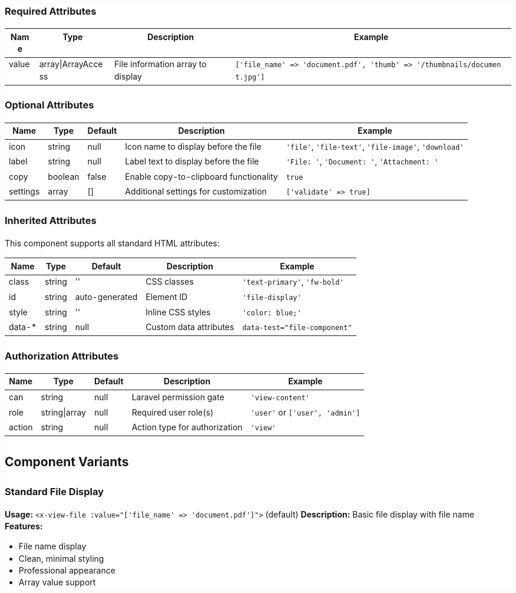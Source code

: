 ### Required Attributes

| Name | Type | Description | Example |
|------|------|-------------|---------|
| value | array\|ArrayAccess | File information array to display | `['file_name' => 'document.pdf', 'thumb' => '/thumbnails/document.jpg']` |

### Optional Attributes

| Name | Type | Default | Description | Example |
|------|------|---------|-------------|---------|
| icon | string | null | Icon name to display before the file | `'file'`, `'file-text'`, `'file-image'`, `'download'` |
| label | string | null | Label text to display before the file | `'File: '`, `'Document: '`, `'Attachment: '` |
| copy | boolean | false | Enable copy-to-clipboard functionality | `true` |
| settings | array | [] | Additional settings for customization | `['validate' => true]` |

### Inherited Attributes

This component supports all standard HTML attributes:

| Name | Type | Default | Description | Example |
|------|------|---------|-------------|---------|
| class | string | '' | CSS classes | `'text-primary'`, `'fw-bold'` |
| id | string | auto-generated | Element ID | `'file-display'` |
| style | string | '' | Inline CSS styles | `'color: blue;'` |
| data-* | string | null | Custom data attributes | `data-test="file-component"` |

### Authorization Attributes

| Name | Type | Default | Description | Example |
|------|------|---------|-------------|---------|
| can | string | null | Laravel permission gate | `'view-content'` |
| role | string\|array | null | Required user role(s) | `'user'` or `['user', 'admin']` |
| action | string | null | Action type for authorization | `'view'` |

## Component Variants

### Standard File Display
**Usage:** `<x-view-file :value="['file_name' => 'document.pdf']">` (default)
**Description:** Basic file display with file name
**Features:**
- File name display
- Clean, minimal styling
- Professional appearance
- Array value support
